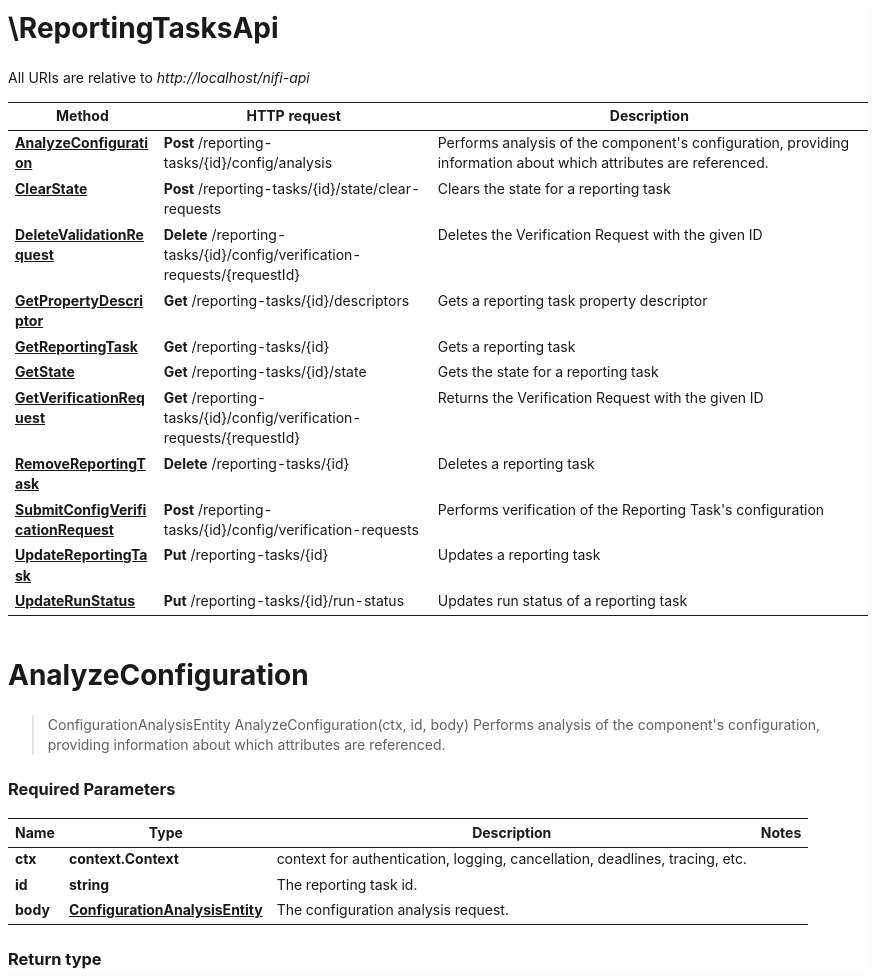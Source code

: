 # \ReportingTasksApi

All URIs are relative to *http://localhost/nifi-api*

Method | HTTP request | Description
------------- | ------------- | -------------
[**AnalyzeConfiguration**](ReportingTasksApi.md#AnalyzeConfiguration) | **Post** /reporting-tasks/{id}/config/analysis | Performs analysis of the component&#39;s configuration, providing information about which attributes are referenced.
[**ClearState**](ReportingTasksApi.md#ClearState) | **Post** /reporting-tasks/{id}/state/clear-requests | Clears the state for a reporting task
[**DeleteValidationRequest**](ReportingTasksApi.md#DeleteValidationRequest) | **Delete** /reporting-tasks/{id}/config/verification-requests/{requestId} | Deletes the Verification Request with the given ID
[**GetPropertyDescriptor**](ReportingTasksApi.md#GetPropertyDescriptor) | **Get** /reporting-tasks/{id}/descriptors | Gets a reporting task property descriptor
[**GetReportingTask**](ReportingTasksApi.md#GetReportingTask) | **Get** /reporting-tasks/{id} | Gets a reporting task
[**GetState**](ReportingTasksApi.md#GetState) | **Get** /reporting-tasks/{id}/state | Gets the state for a reporting task
[**GetVerificationRequest**](ReportingTasksApi.md#GetVerificationRequest) | **Get** /reporting-tasks/{id}/config/verification-requests/{requestId} | Returns the Verification Request with the given ID
[**RemoveReportingTask**](ReportingTasksApi.md#RemoveReportingTask) | **Delete** /reporting-tasks/{id} | Deletes a reporting task
[**SubmitConfigVerificationRequest**](ReportingTasksApi.md#SubmitConfigVerificationRequest) | **Post** /reporting-tasks/{id}/config/verification-requests | Performs verification of the Reporting Task&#39;s configuration
[**UpdateReportingTask**](ReportingTasksApi.md#UpdateReportingTask) | **Put** /reporting-tasks/{id} | Updates a reporting task
[**UpdateRunStatus**](ReportingTasksApi.md#UpdateRunStatus) | **Put** /reporting-tasks/{id}/run-status | Updates run status of a reporting task


# **AnalyzeConfiguration**
> ConfigurationAnalysisEntity AnalyzeConfiguration(ctx, id, body)
Performs analysis of the component's configuration, providing information about which attributes are referenced.



### Required Parameters

Name | Type | Description  | Notes
------------- | ------------- | ------------- | -------------
 **ctx** | **context.Context** | context for authentication, logging, cancellation, deadlines, tracing, etc.
  **id** | **string**| The reporting task id. | 
  **body** | [**ConfigurationAnalysisEntity**](ConfigurationAnalysisEntity.md)| The configuration analysis request. | 

### Return type
